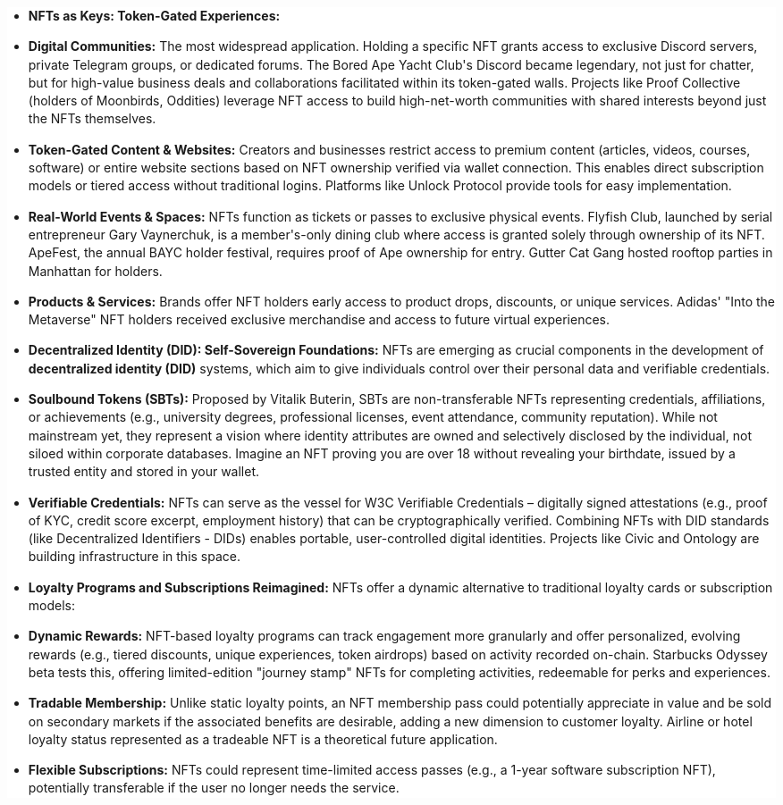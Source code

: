 *   **NFTs as Keys: Token-Gated Experiences:**

*   **Digital Communities:** The most widespread application. Holding a specific NFT grants access to exclusive Discord servers, private Telegram groups, or dedicated forums. The Bored Ape Yacht Club's Discord became legendary, not just for chatter, but for high-value business deals and collaborations facilitated within its token-gated walls. Projects like Proof Collective (holders of Moonbirds, Oddities) leverage NFT access to build high-net-worth communities with shared interests beyond just the NFTs themselves.

*   **Token-Gated Content & Websites:** Creators and businesses restrict access to premium content (articles, videos, courses, software) or entire website sections based on NFT ownership verified via wallet connection. This enables direct subscription models or tiered access without traditional logins. Platforms like Unlock Protocol provide tools for easy implementation.

*   **Real-World Events & Spaces:** NFTs function as tickets or passes to exclusive physical events. Flyfish Club, launched by serial entrepreneur Gary Vaynerchuk, is a member's-only dining club where access is granted solely through ownership of its NFT. ApeFest, the annual BAYC holder festival, requires proof of Ape ownership for entry. Gutter Cat Gang hosted rooftop parties in Manhattan for holders.

*   **Products & Services:** Brands offer NFT holders early access to product drops, discounts, or unique services. Adidas' "Into the Metaverse" NFT holders received exclusive merchandise and access to future virtual experiences.

*   **Decentralized Identity (DID): Self-Sovereign Foundations:** NFTs are emerging as crucial components in the development of **decentralized identity (DID)** systems, which aim to give individuals control over their personal data and verifiable credentials.

*   **Soulbound Tokens (SBTs):** Proposed by Vitalik Buterin, SBTs are non-transferable NFTs representing credentials, affiliations, or achievements (e.g., university degrees, professional licenses, event attendance, community reputation). While not mainstream yet, they represent a vision where identity attributes are owned and selectively disclosed by the individual, not siloed within corporate databases. Imagine an NFT proving you are over 18 without revealing your birthdate, issued by a trusted entity and stored in your wallet.

*   **Verifiable Credentials:** NFTs can serve as the vessel for W3C Verifiable Credentials – digitally signed attestations (e.g., proof of KYC, credit score excerpt, employment history) that can be cryptographically verified. Combining NFTs with DID standards (like Decentralized Identifiers - DIDs) enables portable, user-controlled digital identities. Projects like Civic and Ontology are building infrastructure in this space.

*   **Loyalty Programs and Subscriptions Reimagined:** NFTs offer a dynamic alternative to traditional loyalty cards or subscription models:

*   **Dynamic Rewards:** NFT-based loyalty programs can track engagement more granularly and offer personalized, evolving rewards (e.g., tiered discounts, unique experiences, token airdrops) based on activity recorded on-chain. Starbucks Odyssey beta tests this, offering limited-edition "journey stamp" NFTs for completing activities, redeemable for perks and experiences.

*   **Tradable Membership:** Unlike static loyalty points, an NFT membership pass could potentially appreciate in value and be sold on secondary markets if the associated benefits are desirable, adding a new dimension to customer loyalty. Airline or hotel loyalty status represented as a tradeable NFT is a theoretical future application.

*   **Flexible Subscriptions:** NFTs could represent time-limited access passes (e.g., a 1-year software subscription NFT), potentially transferable if the user no longer needs the service.
